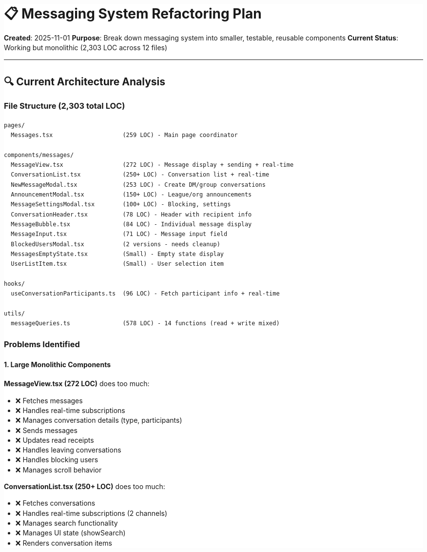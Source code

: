# 📋 Messaging System Refactoring Plan

**Created**: 2025-11-01
**Purpose**: Break down messaging system into smaller, testable, reusable components
**Current Status**: Working but monolithic (2,303 LOC across 12 files)

---

## 🔍 Current Architecture Analysis

### File Structure (2,303 total LOC)
```
pages/
  Messages.tsx                    (259 LOC) - Main page coordinator

components/messages/
  MessageView.tsx                 (272 LOC) - Message display + sending + real-time
  ConversationList.tsx            (250+ LOC) - Conversation list + real-time
  NewMessageModal.tsx             (253 LOC) - Create DM/group conversations
  AnnouncementModal.tsx           (150+ LOC) - League/org announcements
  MessageSettingsModal.tsx        (100+ LOC) - Blocking, settings
  ConversationHeader.tsx          (78 LOC) - Header with recipient info
  MessageBubble.tsx               (84 LOC) - Individual message display
  MessageInput.tsx                (71 LOC) - Message input field
  BlockedUsersModal.tsx           (2 versions - needs cleanup)
  MessagesEmptyState.tsx          (Small) - Empty state display
  UserListItem.tsx                (Small) - User selection item

hooks/
  useConversationParticipants.ts  (96 LOC) - Fetch participant info + real-time

utils/
  messageQueries.ts               (578 LOC) - 14 functions (read + write mixed)
```

### Problems Identified

#### 1. **Large Monolithic Components**
**MessageView.tsx (272 LOC)** does too much:
- ❌ Fetches messages
- ❌ Handles real-time subscriptions
- ❌ Manages conversation details (type, participants)
- ❌ Sends messages
- ❌ Updates read receipts
- ❌ Handles leaving conversations
- ❌ Handles blocking users
- ❌ Manages scroll behavior

**ConversationList.tsx (250+ LOC)** does too much:
- ❌ Fetches conversations
- ❌ Handles real-time subscriptions (2 channels)
- ❌ Manages search functionality
- ❌ Manages UI state (showSearch)
- ❌ Renders conversation items

